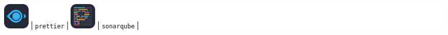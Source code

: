 <img src="../assets/milvus-auto.svg" width="48">                        |   `prettier`   |                        <img src="../assets/prettier-auto.svg" width="48">                         |    `sonarqube`     |